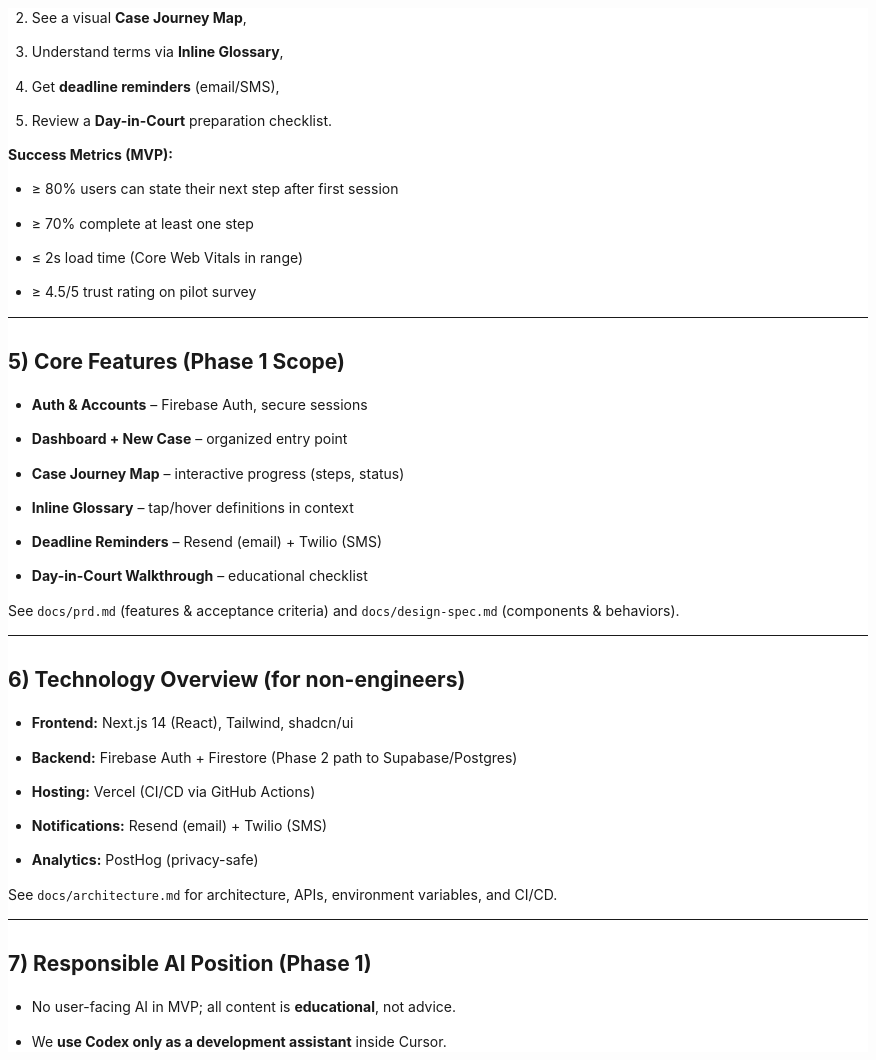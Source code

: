 2. See a visual **Case Journey Map**,

3. Understand terms via **Inline Glossary**,

4. Get **deadline reminders** (email/SMS),

5. Review a **Day-in-Court** preparation checklist.

**Success Metrics (MVP):**

* ≥ 80% users can state their next step after first session

* ≥ 70% complete at least one step

* ≤ 2s load time (Core Web Vitals in range)

* ≥ 4.5/5 trust rating on pilot survey

---

## **5\) Core Features (Phase 1 Scope)**

* **Auth & Accounts** – Firebase Auth, secure sessions

* **Dashboard \+ New Case** – organized entry point

* **Case Journey Map** – interactive progress (steps, status)

* **Inline Glossary** – tap/hover definitions in context

* **Deadline Reminders** – Resend (email) \+ Twilio (SMS)

* **Day-in-Court Walkthrough** – educational checklist

See `docs/prd.md` (features & acceptance criteria) and `docs/design-spec.md` (components & behaviors).

---

## **6\) Technology Overview (for non-engineers)**

* **Frontend:** Next.js 14 (React), Tailwind, shadcn/ui

* **Backend:** Firebase Auth \+ Firestore (Phase 2 path to Supabase/Postgres)

* **Hosting:** Vercel (CI/CD via GitHub Actions)

* **Notifications:** Resend (email) \+ Twilio (SMS)

* **Analytics:** PostHog (privacy-safe)

See `docs/architecture.md` for architecture, APIs, environment variables, and CI/CD.

---

## **7\) Responsible AI Position (Phase 1\)**

* No user-facing AI in MVP; all content is **educational**, not advice.

* We **use Codex only as a development assistant** inside Cursor.
